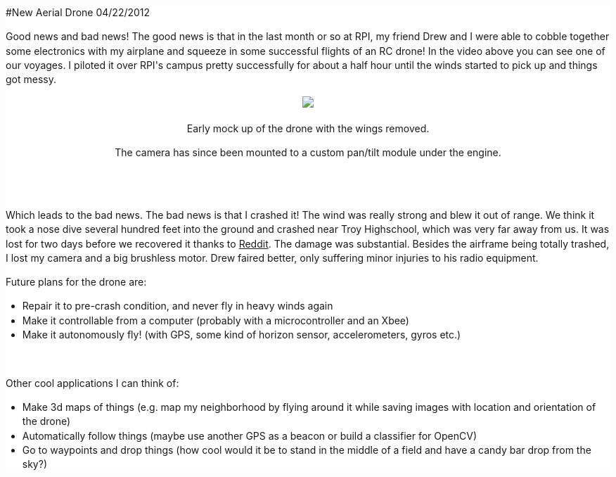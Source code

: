#New Aerial Drone
04/22/2012

<center><iframe width="500px" height="400px" src="http://www.youtube.com/embed/3jVKegQwZ24" frameborder="0" allowfullscreen></iframe></center>

Good news and bad news! The good news is that in the last month or so at RPI, my friend Drew and I were able to cobble together some electronics with my airplane and squeeze in some successful flights of an RC drone! In the video above you can see one of our voyages. I piloted it over RPI's campus pretty successfully for about a half hour until the winds started to pick up and things got messy.

<center>
<img src="{{ page.base_url }}img/misc/drone.jpg" class="thumbnail" width="80%">

Early mock up of the drone with the wings removed.

The camera has since been mounted to a custom pan/tilt module under the engine.

</center>

<br>
<br>


Which leads to the bad news. The bad news is that I crashed it! The wind was really strong and blew it out of range. We think it took a nose dive several hundred feet into the ground and crashed near Troy Highschool, which was very far away from us. It was lost for two days before we recovered it thanks to [Reddit](http://www.reddit.com/r/RPI/comments/tj2b2/anyone_seen_a_red_rc_plane_last_seen_doing_a_nose/). The damage was substantial. Besides the airframe being totally trashed, I lost my camera and a big brushless motor. Drew faired better, only suffering minor injuries to his radio equipment.

Future plans for the drone are:

- Repair it to pre-crash condition, and never fly in heavy winds again
- Make it controllable from a computer (probably with a microcontroller and an Xbee)
- Make it autonomously fly! (with GPS, some kind of horizon sensor, accelerometers, gyros etc.)

<br>

Other cool applications I can think of:

- Make 3d maps of things (e.g. map my neighborhood by flying around it while saving images with location and orientation of the drone)
- Automatically follow things (maybe use another GPS as a beacon or build a classifier for OpenCV)
- Go to waypoints and drop things (how cool would it be to stand in the middle of a field and have a candy bar drop from the sky?)
